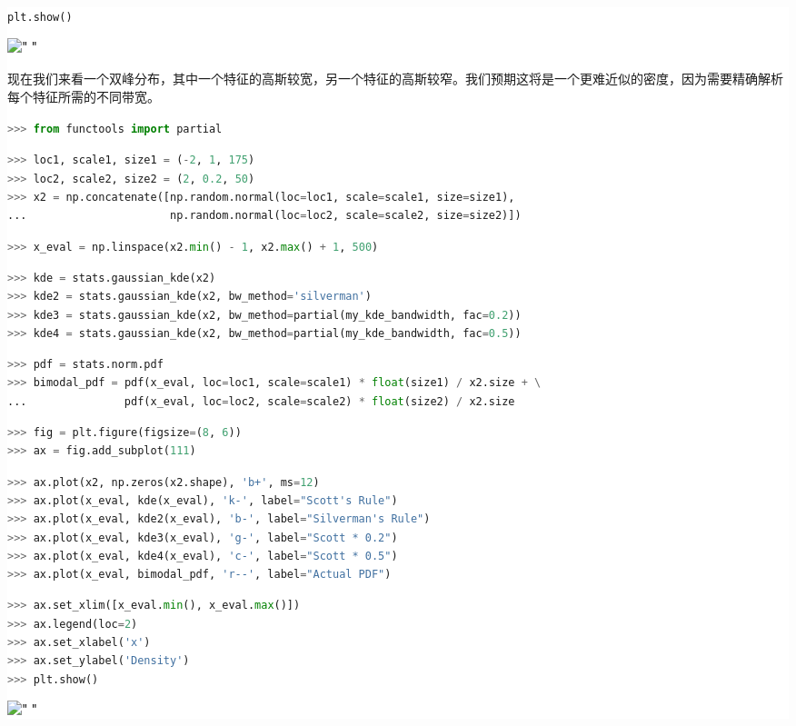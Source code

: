 ```py
plt.show() 
```

![" "](../Images/95c55c39eeb87b0055a47ebcd6fc28db.png)

现在我们来看一个双峰分布，其中一个特征的高斯较宽，另一个特征的高斯较窄。我们预期这将是一个更难近似的密度，因为需要精确解析每个特征所需的不同带宽。

```py
>>> from functools import partial 
```

```py
>>> loc1, scale1, size1 = (-2, 1, 175)
>>> loc2, scale2, size2 = (2, 0.2, 50)
>>> x2 = np.concatenate([np.random.normal(loc=loc1, scale=scale1, size=size1),
...                      np.random.normal(loc=loc2, scale=scale2, size=size2)]) 
```

```py
>>> x_eval = np.linspace(x2.min() - 1, x2.max() + 1, 500) 
```

```py
>>> kde = stats.gaussian_kde(x2)
>>> kde2 = stats.gaussian_kde(x2, bw_method='silverman')
>>> kde3 = stats.gaussian_kde(x2, bw_method=partial(my_kde_bandwidth, fac=0.2))
>>> kde4 = stats.gaussian_kde(x2, bw_method=partial(my_kde_bandwidth, fac=0.5)) 
```

```py
>>> pdf = stats.norm.pdf
>>> bimodal_pdf = pdf(x_eval, loc=loc1, scale=scale1) * float(size1) / x2.size + \
...               pdf(x_eval, loc=loc2, scale=scale2) * float(size2) / x2.size 
```

```py
>>> fig = plt.figure(figsize=(8, 6))
>>> ax = fig.add_subplot(111) 
```

```py
>>> ax.plot(x2, np.zeros(x2.shape), 'b+', ms=12)
>>> ax.plot(x_eval, kde(x_eval), 'k-', label="Scott's Rule")
>>> ax.plot(x_eval, kde2(x_eval), 'b-', label="Silverman's Rule")
>>> ax.plot(x_eval, kde3(x_eval), 'g-', label="Scott * 0.2")
>>> ax.plot(x_eval, kde4(x_eval), 'c-', label="Scott * 0.5")
>>> ax.plot(x_eval, bimodal_pdf, 'r--', label="Actual PDF") 
```

```py
>>> ax.set_xlim([x_eval.min(), x_eval.max()])
>>> ax.legend(loc=2)
>>> ax.set_xlabel('x')
>>> ax.set_ylabel('Density')
>>> plt.show() 
```

![" "](../Images/9c2feee5e554adae99dabb2238559bb6.png)

